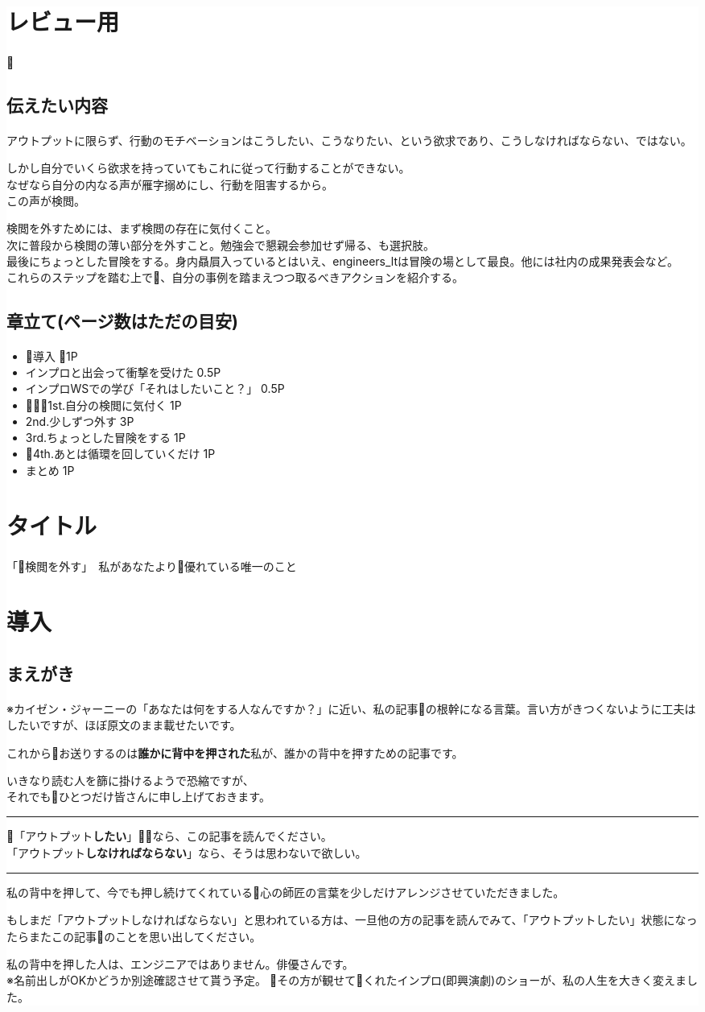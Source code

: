 # レビュー用  

## 伝えたい内容
アウトプットに限らず、行動のモチベーションはこうしたい、こうなりたい、という欲求であり、こうしなければならない、ではない。

しかし自分でいくら欲求を持っていてもこれに従って行動することができない。  
なぜなら自分の内なる声が雁字搦めにし、行動を阻害するから。  
この声が検閲。

検閲を外すためには、まず検閲の存在に気付くこと。  
次に普段から検閲の薄い部分を外すこと。勉強会で懇親会参加せず帰る、も選択肢。  
最後にちょっとした冒険をする。身内贔屓入っているとはいえ、engineers_ltは冒険の場として最良。他には社内の成果発表会など。  
これらのステップを踏む上で、自分の事例を踏まえつつ取るべきアクションを紹介する。  

## 章立て(ページ数はただの目安)
* 導入 1P
* インプロと出会って衝撃を受けた 0.5P
* インプロWSでの学び「それはしたいこと？」 0.5P
* 1st.自分の検閲に気付く 1P
* 2nd.少しずつ外す 3P
* 3rd.ちょっとした冒険をする 1P
* 4th.あとは循環を回していくだけ 1P
* まとめ 1P

# タイトル
「検閲を外す」　私があなたより優れている唯一のこと

# 導入
## まえがき
※カイゼン・ジャーニーの「あなたは何をする人なんですか？」に近い、私の記事の根幹になる言葉。言い方がきつくないように工夫はしたいですが、ほぼ原文のまま載せたいです。

これからお送りするのは**誰かに背中を押された**私が、誰かの背中を押すための記事です。  

いきなり読む人を篩に掛けるようで恐縮ですが、  
それでもひとつだけ皆さんに申し上げておきます。

---

「アウトプット**したい**」なら、この記事を読んでください。  
「アウトプット**しなければならない**」なら、そうは思わないで欲しい。

---

私の背中を押して、今でも押し続けてくれている心の師匠の言葉を少しだけアレンジさせていただきました。  

もしまだ「アウトプットしなければならない」と思われている方は、一旦他の方の記事を読んでみて、「アウトプットしたい」状態になったらまたこの記事のことを思い出してください。  

私の背中を押した人は、エンジニアではありません。俳優さんです。  
※名前出しがOKかどうか別途確認させて貰う予定。
その方が観せてくれたインプロ(即興演劇)のショーが、私の人生を大きく変えました。  
